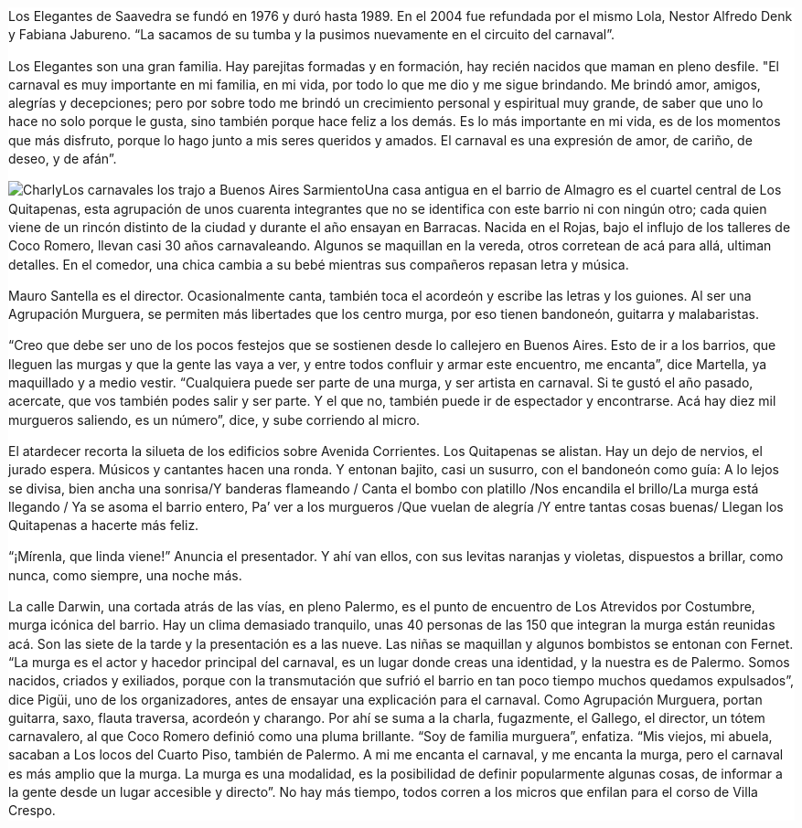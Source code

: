 
Los Elegantes de Saavedra se fundó en 1976 y duró hasta 1989. En el 2004 fue refundada por el mismo Lola, Nestor Alfredo Denk y Fabiana Jabureno. “La sacamos de su tumba y la pusimos nuevamente en el circuito del carnaval”. 


Los Elegantes son una gran familia. Hay parejitas formadas y en formación, hay recién nacidos que maman en pleno desfile. "El carnaval es muy importante en mi familia, en mi vida, por todo lo que me dio y me sigue brindando. Me brindó amor, amigos, alegrías y decepciones; pero por sobre todo me brindó un crecimiento personal y espiritual muy grande, de saber que uno lo hace no solo porque le gusta, sino también porque hace feliz a los demás. Es lo más importante en mi vida, es de los momentos que más disfruto, porque lo hago junto a mis seres queridos y amados. El carnaval es una expresión de amor, de cariño, de deseo, y de afán”. 


![Charly](https://64.media.tumblr.com/155204cc37adb76d704810545766c347/tumblr_inline_pk0bfweHWo1t6q87u_500.jpg)Los carnavales los trajo a Buenos Aires SarmientoUna casa antigua en el barrio de Almagro es el cuartel central de Los Quitapenas, esta agrupación de unos cuarenta integrantes que no se identifica con este barrio ni con ningún otro; cada quien viene de un rincón distinto de la ciudad y durante el año ensayan en Barracas. Nacida en el Rojas, bajo el influjo de los talleres de Coco Romero, llevan casi 30 años carnavaleando. Algunos se maquillan en la vereda, otros corretean de acá para allá, ultiman detalles. En el comedor, una chica cambia a su bebé mientras sus compañeros repasan letra y música.


Mauro Santella es el director. Ocasionalmente canta, también toca el acordeón y escribe las letras y los guiones. Al ser una Agrupación Murguera, se permiten más libertades que los centro murga, por eso tienen bandoneón, guitarra y malabaristas. 


“Creo que debe ser uno de los pocos festejos que se sostienen desde lo callejero en Buenos Aires. Esto de ir a los barrios, que lleguen las murgas y que la gente las vaya a ver, y entre todos confluir y armar este encuentro, me encanta”, dice Martella, ya maquillado y a medio vestir. “Cualquiera puede ser parte de una murga, y ser artista en carnaval. Si te gustó el año pasado, acercate, que vos también podes salir y ser parte. Y el que no, también puede ir de espectador y encontrarse. Acá hay diez mil murgueros saliendo, es un número”, dice, y sube corriendo al micro. 


El atardecer recorta la silueta de los edificios sobre Avenida Corrientes. Los Quitapenas se alistan. Hay un dejo de nervios, el jurado espera. Músicos y cantantes hacen una ronda. Y entonan bajito, casi un susurro, con el bandoneón como guía: A lo lejos se divisa, bien ancha una sonrisa/Y banderas flameando / Canta el bombo con platillo /Nos encandila el brillo/La murga está llegando / Ya se asoma el barrio entero, Pa’ ver a los murgueros /Que vuelan de alegría /Y entre tantas cosas buenas/ Llegan los Quitapenas a hacerte más feliz.


“¡Mírenla, que linda viene!” Anuncia el presentador. Y ahí van ellos, con sus levitas naranjas y violetas, dispuestos a brillar, como nunca, como siempre, una noche más. 


La calle Darwin, una cortada atrás de las vías, en pleno Palermo, es el punto de encuentro de Los Atrevidos por Costumbre, murga icónica del barrio. Hay un clima demasiado tranquilo, unas 40 personas de las 150 que integran la murga están reunidas acá. Son las siete de la tarde y la presentación es a las nueve. Las niñas se maquillan y algunos bombistos se entonan con Fernet. “La murga es el actor y hacedor principal del carnaval, es un lugar donde creas una identidad, y la nuestra es de Palermo. Somos nacidos, criados y exiliados, porque con la transmutación que sufrió el barrio en tan poco tiempo muchos quedamos expulsados”, dice Pigüi, uno de los organizadores, antes de ensayar una explicación para el carnaval. Como Agrupación Murguera, portan guitarra, saxo, flauta traversa, acordeón y charango. Por ahí se suma a la charla, fugazmente, el Gallego, el director, un tótem carnavalero, al que Coco Romero definió como una pluma brillante. “Soy de familia murguera”, enfatiza. “Mis viejos, mi abuela, sacaban a Los locos del Cuarto Piso, también de Palermo. A mi me encanta el carnaval, y me encanta la murga, pero el carnaval es más amplio que la murga. La murga es una modalidad, es la posibilidad de definir popularmente algunas cosas, de informar a la gente desde un lugar accesible y directo”. No hay más tiempo, todos corren a los micros que enfilan para el corso de Villa Crespo. 
